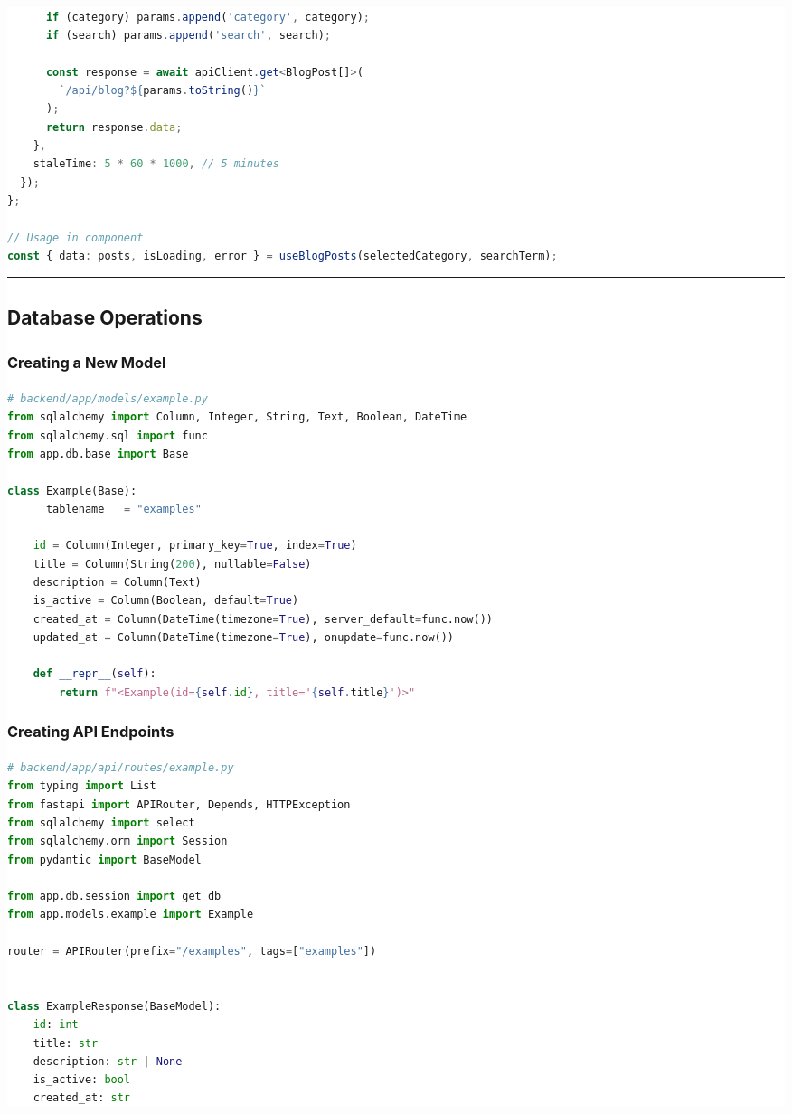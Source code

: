 ```typescript
      if (category) params.append('category', category);
      if (search) params.append('search', search);
      
      const response = await apiClient.get<BlogPost[]>(
        `/api/blog?${params.toString()}`
      );
      return response.data;
    },
    staleTime: 5 * 60 * 1000, // 5 minutes
  });
};

// Usage in component
const { data: posts, isLoading, error } = useBlogPosts(selectedCategory, searchTerm);
```

---

## Database Operations

### Creating a New Model

```python
# backend/app/models/example.py
from sqlalchemy import Column, Integer, String, Text, Boolean, DateTime
from sqlalchemy.sql import func
from app.db.base import Base

class Example(Base):
    __tablename__ = "examples"
    
    id = Column(Integer, primary_key=True, index=True)
    title = Column(String(200), nullable=False)
    description = Column(Text)
    is_active = Column(Boolean, default=True)
    created_at = Column(DateTime(timezone=True), server_default=func.now())
    updated_at = Column(DateTime(timezone=True), onupdate=func.now())
    
    def __repr__(self):
        return f"<Example(id={self.id}, title='{self.title}')>"
```

### Creating API Endpoints

```python
# backend/app/api/routes/example.py
from typing import List
from fastapi import APIRouter, Depends, HTTPException
from sqlalchemy import select
from sqlalchemy.orm import Session
from pydantic import BaseModel

from app.db.session import get_db
from app.models.example import Example

router = APIRouter(prefix="/examples", tags=["examples"])


class ExampleResponse(BaseModel):
    id: int
    title: str
    description: str | None
    is_active: bool
    created_at: str
```